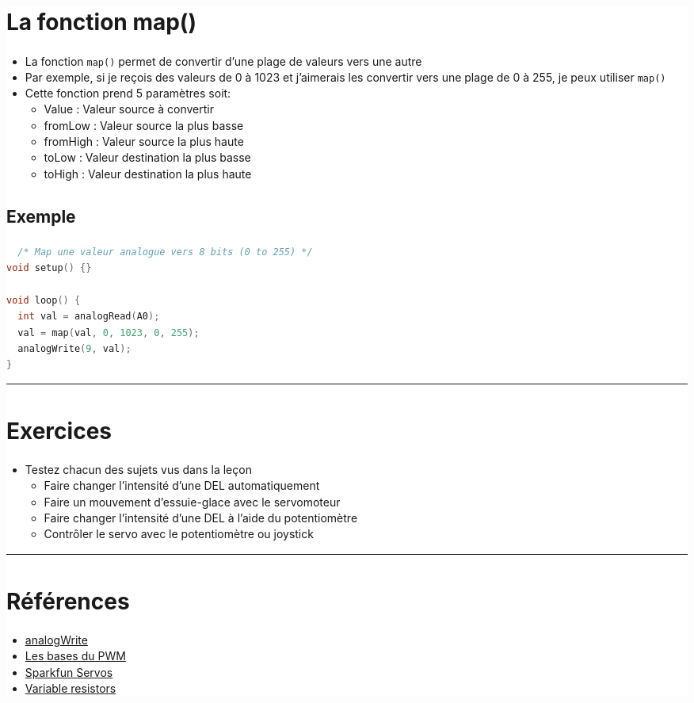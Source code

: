 # La fonction map()
 
- La fonction `map()` permet de convertir d’une plage de valeurs vers une autre
- Par exemple, si je reçois des valeurs de 0 à 1023 et j’aimerais les convertir vers une plage de 0 à 255, je peux utiliser `map()`
- Cette fonction prend 5 paramètres soit:
  - Value : Valeur source à convertir
  - fromLow : Valeur source la plus basse
  - fromHigh : Valeur source la plus haute
  - toLow : Valeur destination la plus basse
  - toHigh : Valeur destination la plus haute

## Exemple
  
```cpp
  /* Map une valeur analogue vers 8 bits (0 to 255) */
void setup() {}

void loop() {
  int val = analogRead(A0);
  val = map(val, 0, 1023, 0, 255);
  analogWrite(9, val);
}
```

---

# Exercices
- Testez chacun des sujets vus dans la leçon
  - Faire changer l’intensité d’une DEL automatiquement
  - Faire un mouvement d’essuie-glace avec le servomoteur
  - Faire changer l’intensité d’une DEL à l’aide du potentiomètre
  - Contrôler le servo avec le potentiomètre ou joystick

---

# Références
- [analogWrite](https://www.arduino.cc/reference/en/language/functions/analog-io/analogwrite/)
- [Les bases du PWM](https://docs.arduino.cc/learn/microcontrollers/analog-output)
- [Sparkfun Servos](https://www.sparkfun.com/servos)
- [Variable resistors](https://makeabilitylab.github.io/physcomp/electronics/variable-resistors.html)
